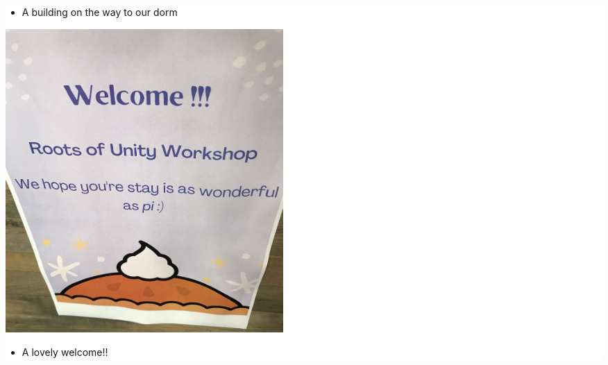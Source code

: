 - A building on the way to our dorm

<img src="/images/rootsofunity/roots2.png" width="400">

- A lovely welcome!!
